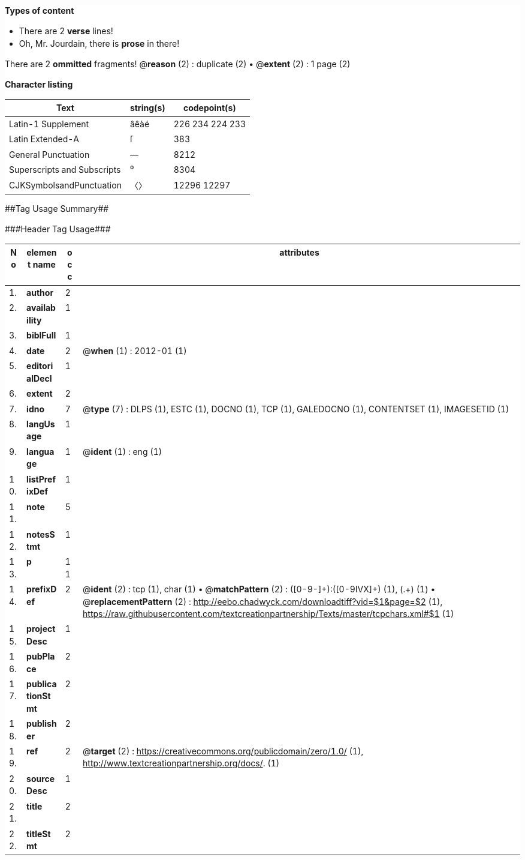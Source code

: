 **Types of content**

  * There are 2 **verse** lines!
  * Oh, Mr. Jourdain, there is **prose** in there!

There are 2 **ommitted** fragments! 
 @__reason__ (2) : duplicate (2)  •  @__extent__ (2) : 1 page (2)

**Character listing**


|Text|string(s)|codepoint(s)|
|---|---|---|
|Latin-1 Supplement|âêàé|226 234 224 233|
|Latin Extended-A|ſ|383|
|General Punctuation|—|8212|
|Superscripts             and Subscripts|⁰|8304|
|CJKSymbolsandPunctuation|〈〉|12296 12297|

##Tag Usage Summary##

###Header Tag Usage###

|No|element name|occ|attributes|
|---|---|---|---|
|1.|__author__|2||
|2.|__availability__|1||
|3.|__biblFull__|1||
|4.|__date__|2| @__when__ (1) : 2012-01 (1)|
|5.|__editorialDecl__|1||
|6.|__extent__|2||
|7.|__idno__|7| @__type__ (7) : DLPS (1), ESTC (1), DOCNO (1), TCP (1), GALEDOCNO (1), CONTENTSET (1), IMAGESETID (1)|
|8.|__langUsage__|1||
|9.|__language__|1| @__ident__ (1) : eng (1)|
|10.|__listPrefixDef__|1||
|11.|__note__|5||
|12.|__notesStmt__|1||
|13.|__p__|11||
|14.|__prefixDef__|2| @__ident__ (2) : tcp (1), char (1)  •  @__matchPattern__ (2) : ([0-9\-]+):([0-9IVX]+) (1), (.+) (1)  •  @__replacementPattern__ (2) : http://eebo.chadwyck.com/downloadtiff?vid=$1&page=$2 (1), https://raw.githubusercontent.com/textcreationpartnership/Texts/master/tcpchars.xml#$1 (1)|
|15.|__projectDesc__|1||
|16.|__pubPlace__|2||
|17.|__publicationStmt__|2||
|18.|__publisher__|2||
|19.|__ref__|2| @__target__ (2) : https://creativecommons.org/publicdomain/zero/1.0/ (1), http://www.textcreationpartnership.org/docs/. (1)|
|20.|__sourceDesc__|1||
|21.|__title__|2||
|22.|__titleStmt__|2||
